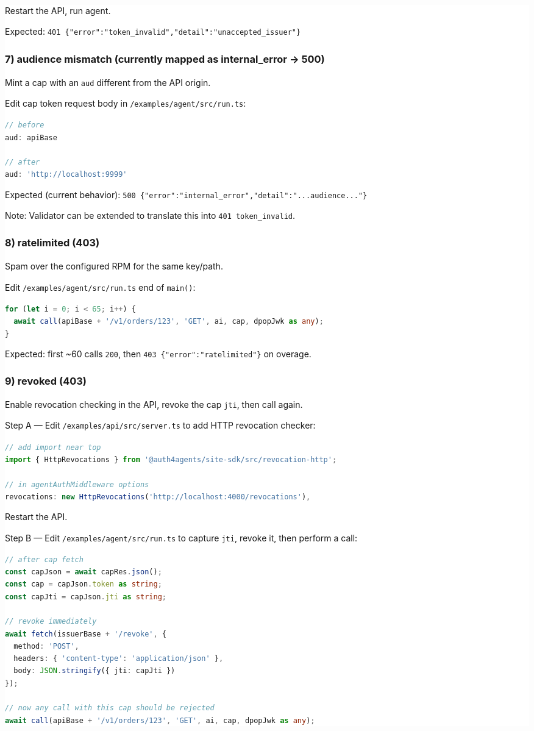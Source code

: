 Restart the API, run agent.

Expected: `401 {"error":"token_invalid","detail":"unaccepted_issuer"}`

### 7) audience mismatch (currently mapped as internal_error → 500)
Mint a cap with an `aud` different from the API origin.

Edit cap token request body in `/examples/agent/src/run.ts`:

```ts
// before
aud: apiBase

// after
aud: 'http://localhost:9999'
```

Expected (current behavior): `500 {"error":"internal_error","detail":"...audience..."}`

Note: Validator can be extended to translate this into `401 token_invalid`.

### 8) ratelimited (403)
Spam over the configured RPM for the same key/path.

Edit `/examples/agent/src/run.ts` end of `main()`:

```ts
for (let i = 0; i < 65; i++) {
  await call(apiBase + '/v1/orders/123', 'GET', ai, cap, dpopJwk as any);
}
```

Expected: first ~60 calls `200`, then `403 {"error":"ratelimited"}` on overage.

### 9) revoked (403)
Enable revocation checking in the API, revoke the cap `jti`, then call again.

Step A — Edit `/examples/api/src/server.ts` to add HTTP revocation checker:

```ts
// add import near top
import { HttpRevocations } from '@auth4agents/site-sdk/src/revocation-http';

// in agentAuthMiddleware options
revocations: new HttpRevocations('http://localhost:4000/revocations'),
```

Restart the API.

Step B — Edit `/examples/agent/src/run.ts` to capture `jti`, revoke it, then perform a call:

```ts
// after cap fetch
const capJson = await capRes.json();
const cap = capJson.token as string;
const capJti = capJson.jti as string;

// revoke immediately
await fetch(issuerBase + '/revoke', {
  method: 'POST',
  headers: { 'content-type': 'application/json' },
  body: JSON.stringify({ jti: capJti })
});

// now any call with this cap should be rejected
await call(apiBase + '/v1/orders/123', 'GET', ai, cap, dpopJwk as any);
```
